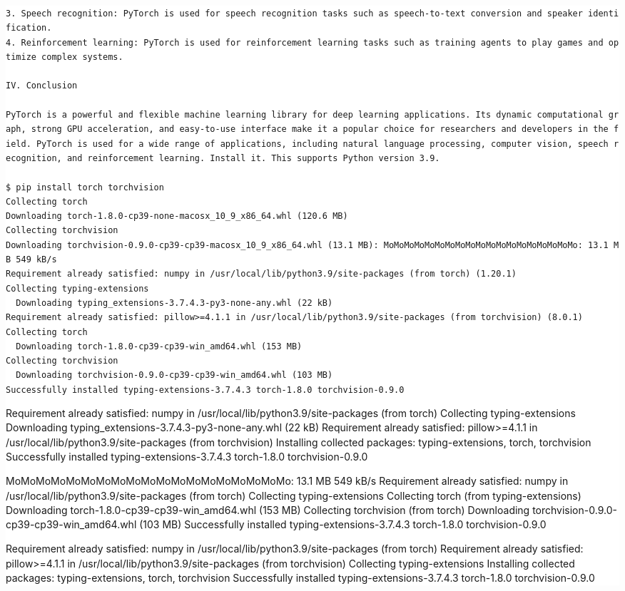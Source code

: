 ```
3. Speech recognition: PyTorch is used for speech recognition tasks such as speech-to-text conversion and speaker identification.
4. Reinforcement learning: PyTorch is used for reinforcement learning tasks such as training agents to play games and optimize complex systems.

IV. Conclusion

PyTorch is a powerful and flexible machine learning library for deep learning applications. Its dynamic computational graph, strong GPU acceleration, and easy-to-use interface make it a popular choice for researchers and developers in the field. PyTorch is used for a wide range of applications, including natural language processing, computer vision, speech recognition, and reinforcement learning. Install it. This supports Python version 3.9.

$ pip install torch torchvision
Collecting torch
Downloading torch-1.8.0-cp39-none-macosx_10_9_x86_64.whl (120.6 MB)
Collecting torchvision
Downloading torchvision-0.9.0-cp39-cp39-macosx_10_9_x86_64.whl (13.1 MB): MoMoMoMoMoMoMoMoMoMoMoMoMoMoMoMoMoMoMo: 13.1 MB 549 kB/s
Requirement already satisfied: numpy in /usr/local/lib/python3.9/site-packages (from torch) (1.20.1)
Collecting typing-extensions
  Downloading typing_extensions-3.7.4.3-py3-none-any.whl (22 kB)
Requirement already satisfied: pillow>=4.1.1 in /usr/local/lib/python3.9/site-packages (from torchvision) (8.0.1)
Collecting torch
  Downloading torch-1.8.0-cp39-cp39-win_amd64.whl (153 MB)
Collecting torchvision
  Downloading torchvision-0.9.0-cp39-cp39-win_amd64.whl (103 MB)
Successfully installed typing-extensions-3.7.4.3 torch-1.8.0 torchvision-0.9.0
```

Requirement already satisfied: numpy in /usr/local/lib/python3.9/site-packages (from torch)
Collecting typing-extensions
Downloading typing_extensions-3.7.4.3-py3-none-any.whl (22 kB)
Requirement already satisfied: pillow>=4.1.1 in /usr/local/lib/python3.9/site-packages (from torchvision)
Installing collected packages: typing-extensions, torch, torchvision
Successfully installed typing-extensions-3.7.4.3 torch-1.8.0 torchvision-0.9.0

MoMoMoMoMoMoMoMoMoMoMoMoMoMoMoMoMoMoMo: 13.1 MB 549 kB/s
Requirement already satisfied: numpy in /usr/local/lib/python3.9/site-packages (from torch)
Collecting typing-extensions
Collecting torch (from typing-extensions)
  Downloading torch-1.8.0-cp39-cp39-win_amd64.whl (153 MB)
Collecting torchvision (from torch)
  Downloading torchvision-0.9.0-cp39-cp39-win_amd64.whl (103 MB)
Successfully installed typing-extensions-3.7.4.3 torch-1.8.0 torchvision-0.9.0

Requirement already satisfied: numpy in /usr/local/lib/python3.9/site-packages (from torch)
Requirement already satisfied: pillow>=4.1.1 in /usr/local/lib/python3.9/site-packages (from torchvision)
Collecting typing-extensions
Installing collected packages: typing-extensions, torch, torchvision
Successfully installed typing-extensions-3.7.4.3 torch-1.8.0 torchvision-0.9.0
